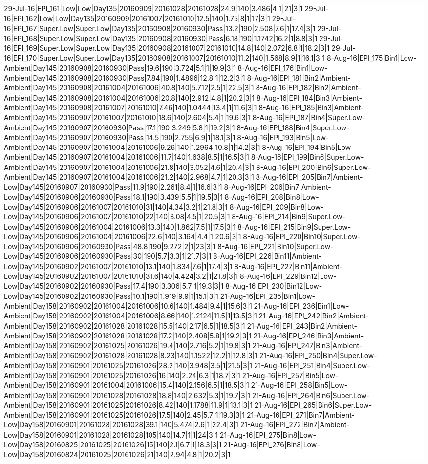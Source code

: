 29-Jul-16|EPI_161|Low|Low|Day135|20160909|20161028|20161028|24.9|140|3.486|4|1|21|3|1
29-Jul-16|EPI_162|Low|Low|Day135|20160909|20161007|20161010|12.5|140|1.75|8|1|17|3|1
29-Jul-16|EPI_167|Super.Low|Super.Low|Day135|20160908|20160930|Pass|13.2|190|2.508|7.6|1|17.4|3|1
29-Jul-16|EPI_168|Super.Low|Super.Low|Day135|20160908|20160930|Pass|6.18|190|1.1742|16.2|1|8.8|3|1
29-Jul-16|EPI_169|Super.Low|Super.Low|Day135|20160908|20161007|20161010|14.8|140|2.072|6.8|1|18.2|3|1
29-Jul-16|EPI_170|Super.Low|Super.Low|Day135|20160908|20161007|20161010|11.2|140|1.568|8.9|1|16.1|3|1
8-Aug-16|EPI_175|Bin1|Low-Ambient|Day145|20160908|20160930|Pass|19.6|190|3.724|5.1|1|19.9|3|1
8-Aug-16|EPI_176|Bin1|Low-Ambient|Day145|20160908|20160930|Pass|7.84|190|1.4896|12.8|1|12.2|3|1
8-Aug-16|EPI_181|Bin2|Ambient-Ambient|Day145|20160908|20161004|20161006|40.8|140|5.712|2.5|1|22.5|3|1
8-Aug-16|EPI_182|Bin2|Ambient-Ambient|Day145|20160908|20161004|20161006|20.8|140|2.912|4.8|1|20.2|3|1
8-Aug-16|EPI_184|Bin3|Ambient-Ambient|Day145|20160908|20161007|20161010|7.46|140|1.0444|13.4|1|11.6|3|1
8-Aug-16|EPI_185|Bin3|Ambient-Ambient|Day145|20160907|20161007|20161010|18.6|140|2.604|5.4|1|19.6|3|1
8-Aug-16|EPI_187|Bin4|Super.Low-Ambient|Day145|20160907|20160930|Pass|17.1|190|3.249|5.8|1|19.2|3|1
8-Aug-16|EPI_188|Bin4|Super.Low-Ambient|Day145|20160907|20160930|Pass|14.5|190|2.755|6.9|1|18.1|3|1
8-Aug-16|EPI_193|Bin5|Low-Ambient|Day145|20160907|20161004|20161006|9.26|140|1.2964|10.8|1|14.2|3|1
8-Aug-16|EPI_194|Bin5|Low-Ambient|Day145|20160907|20161004|20161006|11.7|140|1.638|8.5|1|16.5|3|1
8-Aug-16|EPI_199|Bin6|Super.Low-Ambient|Day145|20160907|20161004|20161006|21.8|140|3.052|4.6|1|20.4|3|1
8-Aug-16|EPI_200|Bin6|Super.Low-Ambient|Day145|20160907|20161004|20161006|21.2|140|2.968|4.7|1|20.3|3|1
8-Aug-16|EPI_205|Bin7|Ambient-Low|Day145|20160907|20160930|Pass|11.9|190|2.261|8.4|1|16.6|3|1
8-Aug-16|EPI_206|Bin7|Ambient-Low|Day145|20160906|20160930|Pass|18.1|190|3.439|5.5|1|19.5|3|1
8-Aug-16|EPI_208|Bin8|Low-Low|Day145|20160906|20161007|20161010|31|140|4.34|3.2|1|21.8|3|1
8-Aug-16|EPI_209|Bin8|Low-Low|Day145|20160906|20161007|20161010|22|140|3.08|4.5|1|20.5|3|1
8-Aug-16|EPI_214|Bin9|Super.Low-Low|Day145|20160906|20161004|20161006|13.3|140|1.862|7.5|1|17.5|3|1
8-Aug-16|EPI_215|Bin9|Super.Low-Low|Day145|20160906|20161004|20161006|22.6|140|3.164|4.4|1|20.6|3|1
8-Aug-16|EPI_220|Bin10|Super.Low-Low|Day145|20160906|20160930|Pass|48.8|190|9.272|2|1|23|3|1
8-Aug-16|EPI_221|Bin10|Super.Low-Low|Day145|20160906|20160930|Pass|30|190|5.7|3.3|1|21.7|3|1
8-Aug-16|EPI_226|Bin11|Ambient-Low|Day145|20160902|20161007|20161010|13.1|140|1.834|7.6|1|17.4|3|1
8-Aug-16|EPI_227|Bin11|Ambient-Low|Day145|20160902|20161007|20161010|31.6|140|4.424|3.2|1|21.8|3|1
8-Aug-16|EPI_229|Bin12|Low-Low|Day145|20160902|20160930|Pass|17.4|190|3.306|5.7|1|19.3|3|1
8-Aug-16|EPI_230|Bin12|Low-Low|Day145|20160902|20160930|Pass|10.1|190|1.919|9.9|1|15.1|3|1
21-Aug-16|EPI_235|Bin1|Low-Ambient|Day158|20160902|20161004|20161006|10.6|140|1.484|9.4|1|15.6|3|1
21-Aug-16|EPI_236|Bin1|Low-Ambient|Day158|20160902|20161004|20161006|8.66|140|1.2124|11.5|1|13.5|3|1
21-Aug-16|EPI_242|Bin2|Ambient-Ambient|Day158|20160902|20161028|20161028|15.5|140|2.17|6.5|1|18.5|3|1
21-Aug-16|EPI_243|Bin2|Ambient-Ambient|Day158|20160902|20161028|20161028|17.2|140|2.408|5.8|1|19.2|3|1
21-Aug-16|EPI_246|Bin3|Ambient-Ambient|Day158|20160902|20161025|20161026|19.4|140|2.716|5.2|1|19.8|3|1
21-Aug-16|EPI_247|Bin3|Ambient-Ambient|Day158|20160902|20161028|20161028|8.23|140|1.1522|12.2|1|12.8|3|1
21-Aug-16|EPI_250|Bin4|Super.Low-Ambient|Day158|20160901|20161025|20161026|28.2|140|3.948|3.5|1|21.5|3|1
21-Aug-16|EPI_251|Bin4|Super.Low-Ambient|Day158|20160901|20161025|20161026|16|140|2.24|6.3|1|18.7|3|1
21-Aug-16|EPI_257|Bin5|Low-Ambient|Day158|20160901|20161004|20161006|15.4|140|2.156|6.5|1|18.5|3|1
21-Aug-16|EPI_258|Bin5|Low-Ambient|Day158|20160901|20161028|20161028|18.8|140|2.632|5.3|1|19.7|3|1
21-Aug-16|EPI_264|Bin6|Super.Low-Ambient|Day158|20160901|20161025|20161026|8.42|140|1.1788|11.9|1|13.1|3|1
21-Aug-16|EPI_265|Bin6|Super.Low-Ambient|Day158|20160901|20161025|20161026|17.5|140|2.45|5.7|1|19.3|3|1
21-Aug-16|EPI_271|Bin7|Ambient-Low|Day158|20160901|20161028|20161028|39.1|140|5.474|2.6|1|22.4|3|1
21-Aug-16|EPI_272|Bin7|Ambient-Low|Day158|20160901|20161028|20161028|105|140|14.7|1|1|24|3|1
21-Aug-16|EPI_275|Bin8|Low-Low|Day158|20160825|20161025|20161026|15|140|2.1|6.7|1|18.3|3|1
21-Aug-16|EPI_276|Bin8|Low-Low|Day158|20160824|20161025|20161026|21|140|2.94|4.8|1|20.2|3|1